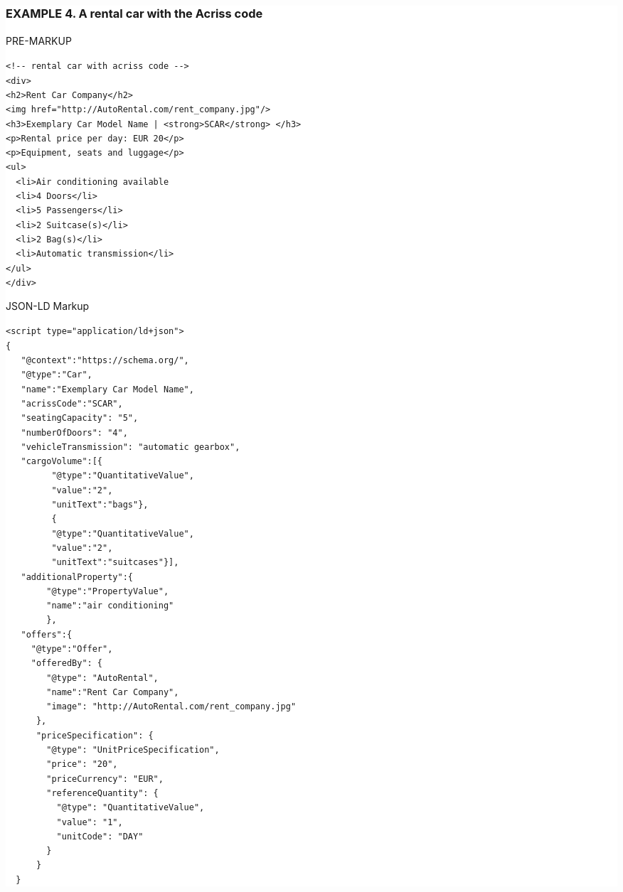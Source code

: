 ### EXAMPLE 4\. A rental car with the Acriss code

PRE-MARKUP

```
<!-- rental car with acriss code -->
<div>
<h2>Rent Car Company</h2>
<img href="http://AutoRental.com/rent_company.jpg"/>
<h3>Exemplary Car Model Name | <strong>SCAR</strong> </h3>
<p>Rental price per day: EUR 20</p>
<p>Equipment, seats and luggage</p>
<ul>
  <li>Air conditioning available
  <li>4 Doors</li>
  <li>5 Passengers</li>
  <li>2 Suitcase(s)</li>
  <li>2 Bag(s)</li>
  <li>Automatic transmission</li>
</ul>
</div>                
```

JSON-LD Markup

```
<script type="application/ld+json">
{
   "@context":"https://schema.org/",
   "@type":"Car",
   "name":"Exemplary Car Model Name",
   "acrissCode":"SCAR",
   "seatingCapacity": "5",
   "numberOfDoors": "4",
   "vehicleTransmission": "automatic gearbox",
   "cargoVolume":[{
         "@type":"QuantitativeValue",
         "value":"2",
         "unitText":"bags"},
         {
         "@type":"QuantitativeValue",
         "value":"2",
         "unitText":"suitcases"}],
   "additionalProperty":{
        "@type":"PropertyValue",
        "name":"air conditioning"
        },
   "offers":{
     "@type":"Offer",
     "offeredBy": {
        "@type": "AutoRental",
        "name":"Rent Car Company",
        "image": "http://AutoRental.com/rent_company.jpg"
      },    
      "priceSpecification": {
        "@type": "UnitPriceSpecification",
        "price": "20",
        "priceCurrency": "EUR",
        "referenceQuantity": {
          "@type": "QuantitativeValue",
          "value": "1",
          "unitCode": "DAY"
        }
      }
  }   
```
